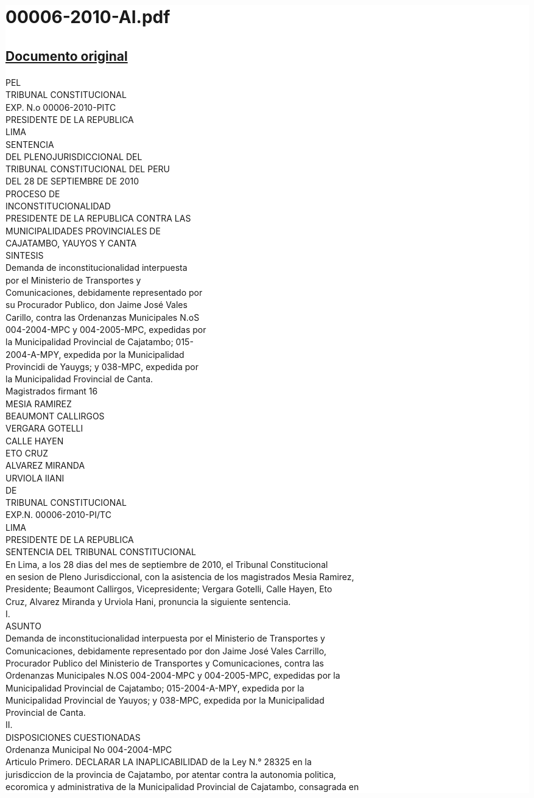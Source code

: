 
00006-2010-AI.pdf
=================
  
[Documento original](https://tc.gob.pe/jurisprudencia/2010/00006-2010-AI.pdf)  
---  
PEL  
TRIBUNAL CONSTITUCIONAL  
EXP. N.o 00006-2010-PITC  
PRESIDENTE DE LA REPUBLICA  
LIMA  
SENTENCIA  
DEL PLENOJURISDICCIONAL DEL  
TRIBUNAL CONSTITUCIONAL DEL PERU  
DEL 28 DE SEPTIEMBRE DE 2010  
PROCESO DE  
INCONSTITUCIONALIDAD  
PRESIDENTE DE LA REPUBLICA CONTRA LAS  
MUNICIPALIDADES PROVINCIALES DE  
CAJATAMBO, YAUYOS Y CANTA  
SINTESIS  
Demanda de inconstitucionalidad interpuesta  
por el Ministerio de Transportes y  
Comunicaciones, debidamente representado por  
su Procurador Publico, don Jaime José Vales  
Carillo, contra las Ordenanzas Municipales N.oS  
004-2004-MPC y 004-2005-MPC, expedidas por  
la Municipalidad Provincial de Cajatambo; 015-  
2004-A-MPY, expedida por la Municipalidad  
Provincidi de Yauygs; y 038-MPC, expedida por  
la Municipalidad Frovincial de Canta.  
Magistrados firmant 16  
MESIA RAMIREZ  
BEAUMONT CALLIRGOS  
VERGARA GOTELLI  
CALLE HAYEN  
ETO CRUZ  
ALVAREZ MIRANDA  
URVIOLA IIANI  
DE  
TRIBUNAL CONSTITUCIONAL  
EXP.N. 00006-2010-PI/TC  
LIMA  
PRESIDENTE DE LA REPUBLICA  
SENTENCIA DEL TRIBUNAL CONSTITUCIONAL  
En Lima, a los 28 dias del mes de septiembre de 2010, el Tribunal Constitucional  
en sesion de Pleno Jurisdiccional, con la asistencia de los magistrados Mesia Ramirez,  
Presidente; Beaumont Callirgos, Vicepresidente; Vergara Gotelli, Calle Hayen, Eto  
Cruz, Alvarez Miranda y Urviola Hani, pronuncia la siguiente sentencia.  
I.  
ASUNTO  
Demanda de inconstitucionalidad interpuesta por el Ministerio de Transportes y  
Comunicaciones, debidamente representado por don Jaime José Vales Carrillo,  
Procurador Publico del Ministerio de Transportes y Comunicaciones, contra las  
Ordenanzas Municipales N.OS 004-2004-MPC y 004-2005-MPC, expedidas por la  
Municipalidad Provincial de Cajatambo; 015-2004-A-MPY, expedida por la  
Municipalidad Provincial de Yauyos; y 038-MPC, expedida por la Municipalidad  
Provincial de Canta.  
II.  
DISPOSICIONES CUESTIONADAS  
Ordenanza Municipal No 004-2004-MPC  
Articulo Primero. DECLARAR LA INAPLICABILIDAD de la Ley N.° 28325 en la  
jurisdiccion de la provincia de Cajatambo, por atentar contra la autonomia politica,  
ecoromica y administrativa de la Municipalidad Provincial de Cajatambo, consagrada en  